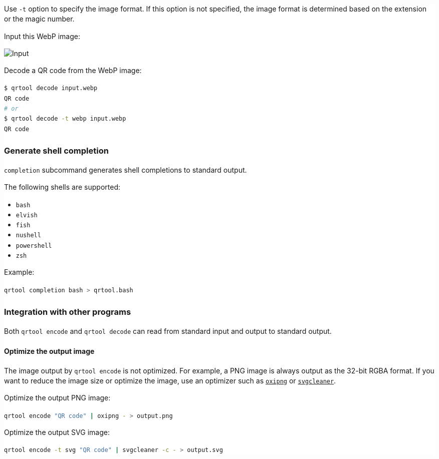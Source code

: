 Use `-t` option to specify the image format. If this option is not specified,
the image format is determined based on the extension or the magic number.

Input this WebP image:

![Input](tests/data/decode/lossless.webp)

Decode a QR code from the WebP image:

```sh
$ qrtool decode input.webp
QR code
# or
$ qrtool decode -t webp input.webp
QR code
```

[^ico-note]: CUR is also supported.

[^svg-note]: SVGZ is also supported.

### Generate shell completion

`completion` subcommand generates shell completions to standard output.

The following shells are supported:

- `bash`
- `elvish`
- `fish`
- `nushell`
- `powershell`
- `zsh`

Example:

```sh
qrtool completion bash > qrtool.bash
```

### Integration with other programs

Both `qrtool encode` and `qrtool decode` can read from standard input and
output to standard output.

#### Optimize the output image

The image output by `qrtool encode` is not optimized. For example, a PNG image
is always output as the 32-bit RGBA format. If you want to reduce the image
size or optimize the image, use an optimizer such as [`oxipng`] or
[`svgcleaner`].

Optimize the output PNG image:

```sh
qrtool encode "QR code" | oxipng - > output.png
```

Optimize the output SVG image:

```sh
qrtool encode -t svg "QR code" | svgcleaner -c - > output.svg
```


[ci-badge]: https://img.shields.io/github/actions/workflow/status/sorairolake/qrtool/CI.yaml?branch=develop&style=for-the-badge&logo=github&label=CI
[ci-url]: https://github.com/sorairolake/qrtool/actions?query=branch%3Adevelop+workflow%3ACI++
[version-badge]: https://img.shields.io/crates/v/qrtool?style=for-the-badge&logo=rust
[version-url]: https://crates.io/crates/qrtool
[msrv-badge]: https://img.shields.io/crates/msrv/qrtool?style=for-the-badge&logo=rust
[license-badge]: https://img.shields.io/crates/l/qrtool?style=for-the-badge
[reuse-badge]: https://img.shields.io/reuse/compliance/github.com%2Fsorairolake%2Fqrtool?style=for-the-badge
[reuse-url]: https://api.reuse.software/info/github.com/sorairolake/qrtool
[repology-badge]: https://repology.org/badge/vertical-allrepos/qrtool.svg?columns=3
[repology-versions]: https://repology.org/project/qrtool/versions
[Homebrew]: https://brew.sh/
[Nix]: https://nixos.org/
[_Arch Linux_]: https://archlinux.org/
[Pacman]: https://wiki.archlinux.org/title/pacman
[_openSUSE_]: https://www.opensuse.org/
[release page]: https://github.com/sorairolake/qrtool/releases
[BUILD.adoc]: BUILD.adoc
[PIC]: https://en.wikipedia.org/wiki/PIC_(markup_language)
[CSS color string]: https://www.w3.org/TR/css-color-4/
[BMP]: https://en.wikipedia.org/wiki/BMP_file_format
[DDS]: https://en.wikipedia.org/wiki/DirectDraw_Surface
[Farbfeld]: https://tools.suckless.org/farbfeld/
[GIF]: https://en.wikipedia.org/wiki/GIF
[Radiance RGBE]: https://en.wikipedia.org/wiki/RGBE_image_format
[ICO]: https://en.wikipedia.org/wiki/ICO_(file_format)
[JPEG]: https://jpeg.org/jpeg/
[OpenEXR]: https://openexr.com/
[PNG]: https://en.wikipedia.org/wiki/PNG
[PNM]: https://netpbm.sourceforge.net/doc/pnm.html
[QOI]: https://qoiformat.org/
[SVG]: https://www.w3.org/Graphics/SVG/
[TGA]: https://en.wikipedia.org/wiki/Truevision_TGA
[TIFF]: https://en.wikipedia.org/wiki/TIFF
[WebP]: https://developers.google.com/speed/webp/
[XBM]: https://en.wikipedia.org/wiki/X_BitMap
[`oxipng`]: https://github.com/shssoichiro/oxipng
[`svgcleaner`]: https://github.com/RazrFalcon/svgcleaner
[ImageMagick]: https://imagemagick.org/
[`qrtool(1)`]: https://sorairolake.github.io/qrtool/book/man/man1/qrtool.1.html
[`qrtool-encode(1)`]: https://sorairolake.github.io/qrtool/book/man/man1/qrtool-encode.1.html
[`qrtool-decode(1)`]: https://sorairolake.github.io/qrtool/book/man/man1/qrtool-decode.1.html
[`qrtool-completion(1)`]: https://sorairolake.github.io/qrtool/book/man/man1/qrtool-completion.1.html
[`qrtool-help(1)`]: https://sorairolake.github.io/qrtool/book/man/man1/qrtool-help.1.html
[CHANGELOG.adoc]: CHANGELOG.adoc
[CONTRIBUTING.adoc]: CONTRIBUTING.adoc
[`qrencode`]: https://fukuchi.org/works/qrencode/
[`zbarimg`]: https://github.com/mchehab/zbar
[AUTHORS.adoc]: AUTHORS.adoc
[_REUSE Specification_]: https://reuse.software/spec-3.3/
